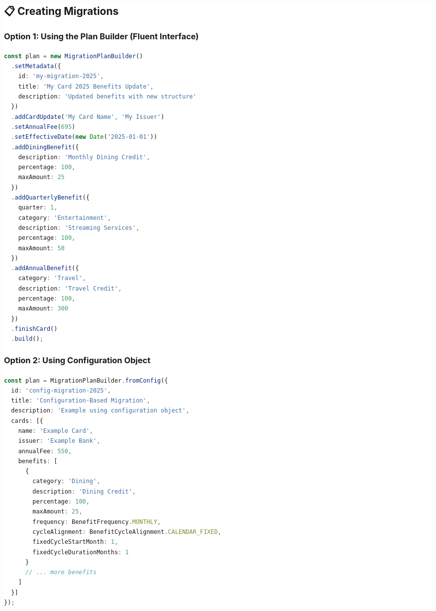 ## 📋 Creating Migrations

### Option 1: Using the Plan Builder (Fluent Interface)

```typescript
const plan = new MigrationPlanBuilder()
  .setMetadata({
    id: 'my-migration-2025',
    title: 'My Card 2025 Benefits Update',
    description: 'Updated benefits with new structure'
  })
  .addCardUpdate('My Card Name', 'My Issuer')
  .setAnnualFee(695)
  .setEffectiveDate(new Date('2025-01-01'))
  .addDiningBenefit({
    description: 'Monthly Dining Credit',
    percentage: 100,
    maxAmount: 25
  })
  .addQuarterlyBenefit({
    quarter: 1,
    category: 'Entertainment',
    description: 'Streaming Services',
    percentage: 100,
    maxAmount: 50
  })
  .addAnnualBenefit({
    category: 'Travel',
    description: 'Travel Credit',
    percentage: 100,
    maxAmount: 300
  })
  .finishCard()
  .build();
```

### Option 2: Using Configuration Object

```typescript
const plan = MigrationPlanBuilder.fromConfig({
  id: 'config-migration-2025',
  title: 'Configuration-Based Migration',
  description: 'Example using configuration object',
  cards: [{
    name: 'Example Card',
    issuer: 'Example Bank',
    annualFee: 550,
    benefits: [
      {
        category: 'Dining',
        description: 'Dining Credit',
        percentage: 100,
        maxAmount: 25,
        frequency: BenefitFrequency.MONTHLY,
        cycleAlignment: BenefitCycleAlignment.CALENDAR_FIXED,
        fixedCycleStartMonth: 1,
        fixedCycleDurationMonths: 1
      }
      // ... more benefits
    ]
  }]
});
```
